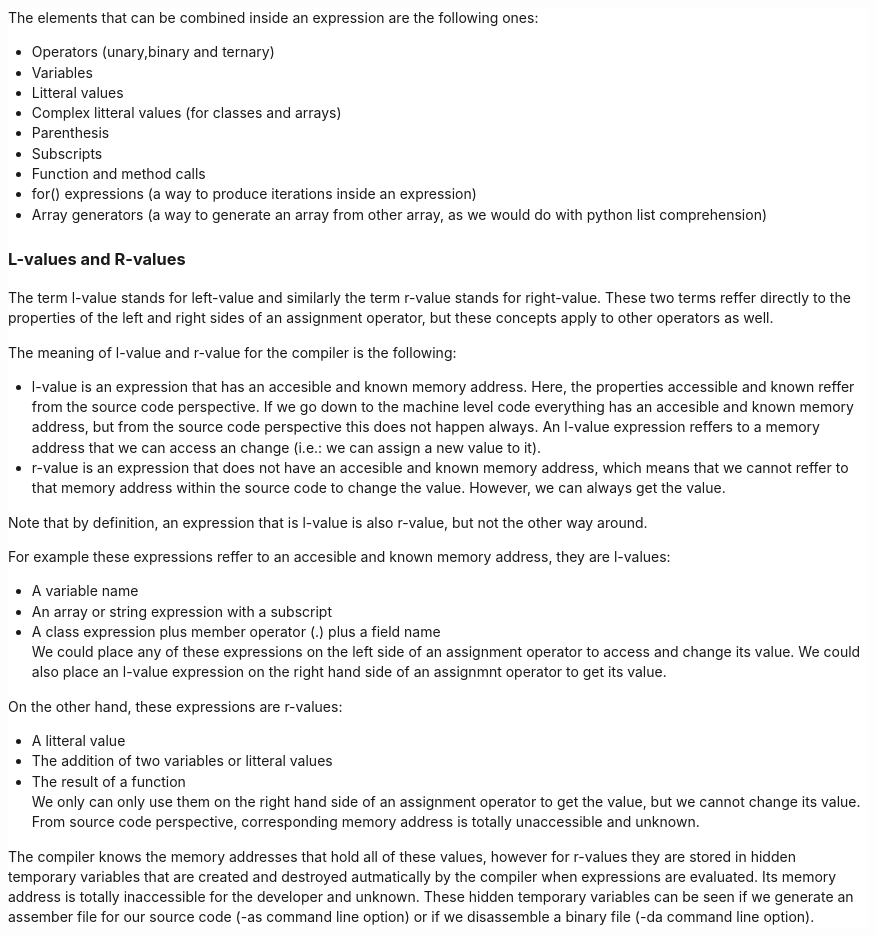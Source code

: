 The elements that can be combined inside an expression are the following ones:
- Operators (unary,binary and ternary)
- Variables
- Litteral values
- Complex litteral values (for classes and arrays)
- Parenthesis
- Subscripts
- Function and method calls
- for() expressions (a way to produce iterations inside an expression)
- Array generators (a way to generate an array from other array, as we would do with python list comprehension)

### L-values and R-values

The term l-value stands for left-value and similarly the term r-value stands for right-value. These two terms reffer directly to the properties of the left and right sides of an assignment operator, but these concepts apply to other operators as well.

The meaning of l-value and r-value for the compiler is the following:

- l-value is an expression that has an accesible and known memory address. Here, the properties accessible and known reffer from the source code perspective. If we go down to the machine level code everything has an accesible and known memory address, but from the source code perspective this does not happen always. An l-value expression reffers to a memory address that we can access an change (i.e.: we can assign a new value to it).
- r-value is an expression that does not have an accesible and known memory address, which means that we cannot reffer to that memory address within the source code to change the value. However, we can always get the value.

Note that by definition, an expression that is l-value is also r-value, but not the other way around.

For example these expressions reffer to an accesible and known memory address, they are l-values:  
- A variable name  
- An array or string expression with a subscript  
- A class expression plus member operator (.) plus a field name  
We could place any of these expressions on the left side of an assignment operator to access and change its value. We could also place an l-value expression on the right hand side of an assignmnt operator to get its value.


On the other hand, these expressions are r-values:  
- A litteral value  
- The addition of two variables or litteral values  
- The result of a function  
We only can only use them on the right hand side of an assignment operator to get the value, but we cannot change its value. From source code perspective, corresponding memory address is totally unaccessible and unknown.

The compiler knows the memory addresses that hold all of these values, however for r-values they are stored in hidden temporary variables that are created and destroyed autmatically by the compiler when expressions are evaluated. Its memory address is totally inaccessible for the developer and unknown.
These hidden temporary variables can be seen if we generate an assember file for our source code (-as command line option) or if we disassemble a binary file (-da command line option).
